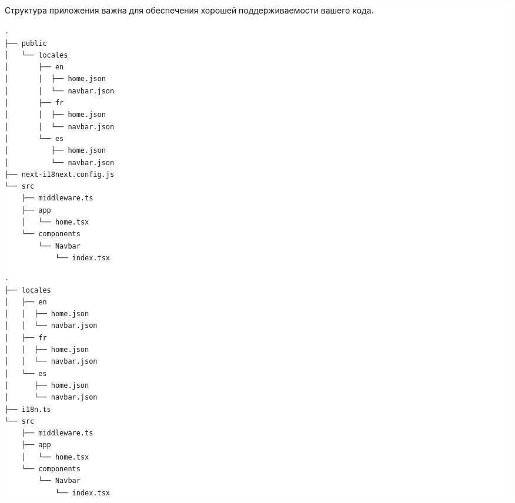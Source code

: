 Структура приложения важна для обеспечения хорошей поддерживаемости вашего кода.

<Tab defaultTab="next-intl" group='techno'>

  <TabItem label="next-i18next" value="next-i18next">

```bash
.
├── public
│   └── locales
│       ├── en
│       │  ├── home.json
│       │  └── navbar.json
│       ├── fr
│       │  ├── home.json
│       │  └── navbar.json
│       └── es
│          ├── home.json
│          └── navbar.json
├── next-i18next.config.js
└── src
    ├── middleware.ts
    ├── app
    │   └── home.tsx
    └── components
        └── Navbar
            └── index.tsx
```

  </TabItem>
  <TabItem label="next-intl" value="next-intl">

```bash
.
├── locales
│   ├── en
│   │  ├── home.json
│   │  └── navbar.json
│   ├── fr
│   │  ├── home.json
│   │  └── navbar.json
│   └── es
│      ├── home.json
│      └── navbar.json
├── i18n.ts
└── src
    ├── middleware.ts
    ├── app
    │   └── home.tsx
    └── components
        └── Navbar
            └── index.tsx
```

  </TabItem>
  <TabItem label="intlayer" value="intlayer">
